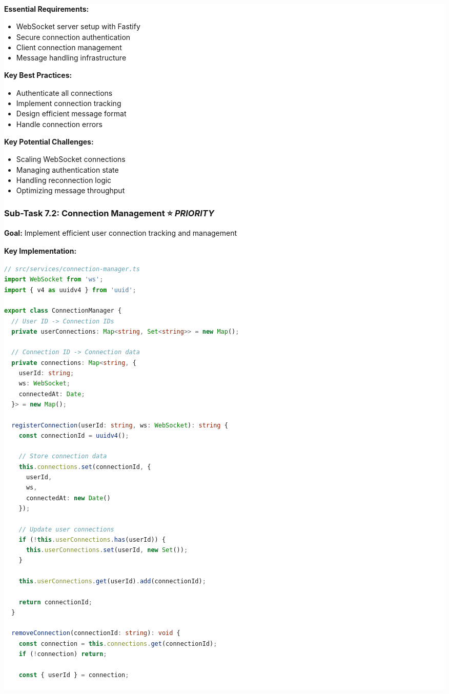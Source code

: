 **Essential Requirements:**
- WebSocket server setup with Fastify
- Secure connection authentication
- Client connection management
- Message handling infrastructure

**Key Best Practices:**
- Authenticate all connections
- Implement connection tracking
- Design efficient message format
- Handle connection errors

**Key Potential Challenges:**
- Scaling WebSocket connections
- Managing authentication state
- Handling reconnection logic
- Optimizing message throughput

### Sub-Task 7.2: Connection Management ⭐️ *PRIORITY*

**Goal:** Implement efficient user connection tracking and management

**Key Implementation:**
```typescript
// src/services/connection-manager.ts
import WebSocket from 'ws';
import { v4 as uuidv4 } from 'uuid';

export class ConnectionManager {
  // User ID -> Connection IDs
  private userConnections: Map<string, Set<string>> = new Map();
  
  // Connection ID -> Connection data
  private connections: Map<string, {
    userId: string;
    ws: WebSocket;
    connectedAt: Date;
  }> = new Map();
  
  registerConnection(userId: string, ws: WebSocket): string {
    const connectionId = uuidv4();
    
    // Store connection data
    this.connections.set(connectionId, {
      userId,
      ws,
      connectedAt: new Date()
    });
    
    // Update user connections
    if (!this.userConnections.has(userId)) {
      this.userConnections.set(userId, new Set());
    }
    
    this.userConnections.get(userId).add(connectionId);
    
    return connectionId;
  }
  
  removeConnection(connectionId: string): void {
    const connection = this.connections.get(connectionId);
    if (!connection) return;
    
    const { userId } = connection;
    
```
